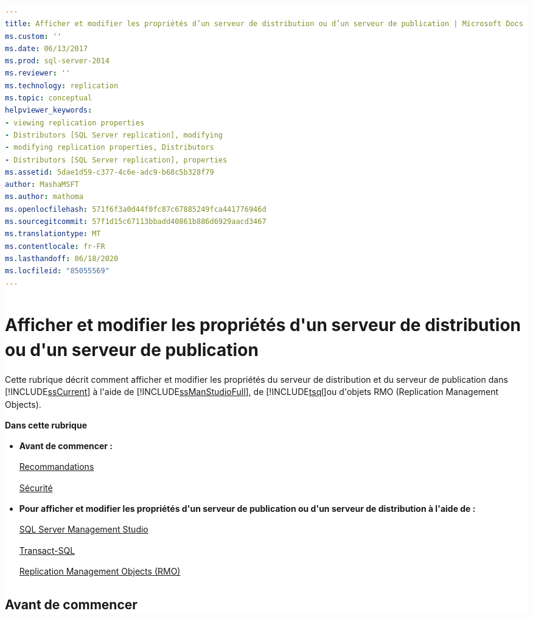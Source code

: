 ```yaml
---
title: Afficher et modifier les propriétés d’un serveur de distribution ou d’un serveur de publication | Microsoft Docs
ms.custom: ''
ms.date: 06/13/2017
ms.prod: sql-server-2014
ms.reviewer: ''
ms.technology: replication
ms.topic: conceptual
helpviewer_keywords:
- viewing replication properties
- Distributors [SQL Server replication], modifying
- modifying replication properties, Distributors
- Distributors [SQL Server replication], properties
ms.assetid: 5dae1d59-c377-4c6e-adc9-b68c5b328f79
author: MashaMSFT
ms.author: mathoma
ms.openlocfilehash: 571f6f3a0d44f0fc87c67885249fca441776946d
ms.sourcegitcommit: 57f1d15c67113bbadd40861b886d6929aacd3467
ms.translationtype: MT
ms.contentlocale: fr-FR
ms.lasthandoff: 06/18/2020
ms.locfileid: "85055569"
---
```

# <a name="view-and-modify-distributor-and-publisher-properties"></a>Afficher et modifier les propriétés d'un serveur de distribution ou d'un serveur de publication
  Cette rubrique décrit comment afficher et modifier les propriétés du serveur de distribution et du serveur de publication dans [!INCLUDE[ssCurrent](../../includes/sscurrent-md.md)] à l'aide de [!INCLUDE[ssManStudioFull](../../includes/ssmanstudiofull-md.md)], de [!INCLUDE[tsql](../../includes/tsql-md.md)]ou d'objets RMO (Replication Management Objects).  
  
 **Dans cette rubrique**  
  
-   **Avant de commencer :**  
  
     [Recommandations](#Recommendations)  
  
     [Sécurité](#Security)  
  
-   **Pour afficher et modifier les propriétés d'un serveur de publication ou d'un serveur de distribution à l'aide de :**  
  
     [SQL Server Management Studio](#SSMSProcedure)  
  
     [Transact-SQL](#TsqlProcedure)  
  
     [Replication Management Objects (RMO)](#RMOProcedure)  
  
##  <a name="before-you-begin"></a><a name="BeforeYouBegin"></a> Avant de commencer  
  